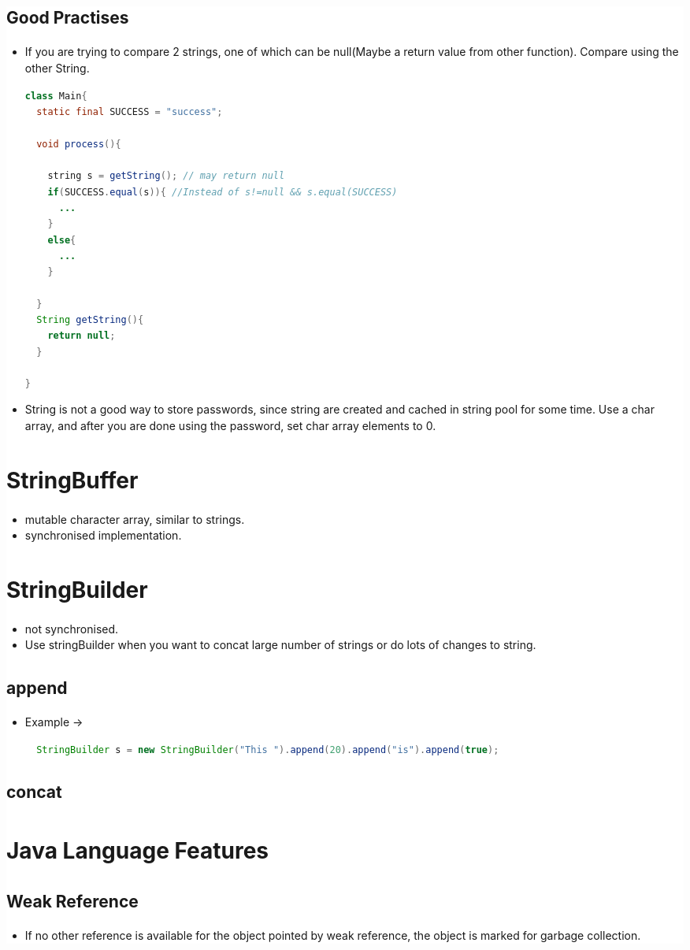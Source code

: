 ## Good Practises
- If you are trying to compare 2 strings, one of which can be null(Maybe a return value from other function). Compare using the other String.
  ```java
  class Main{
    static final SUCCESS = "success";

    void process(){

      string s = getString(); // may return null
      if(SUCCESS.equal(s)){ //Instead of s!=null && s.equal(SUCCESS)
        ...
      }
      else{
        ...
      }

    }
    String getString(){
      return null;
    }

  }
  ```

- String is not a good way to store passwords, since string are created and cached in string pool for some time. Use a char array, and after you are done using the password, set char array elements to 0.


# StringBuffer
- mutable character array, similar to strings.
- synchronised implementation.


# StringBuilder
- not synchronised.
- Use stringBuilder when you want to concat large number of strings or do lots of changes to string.
## append
- Example ->
  ```java
    StringBuilder s = new StringBuilder("This ").append(20).append("is").append(true);
  ```
## concat



# Java Language Features
## Weak Reference
- If no other reference is available for the object pointed by weak reference, the object is marked for garbage collection.
